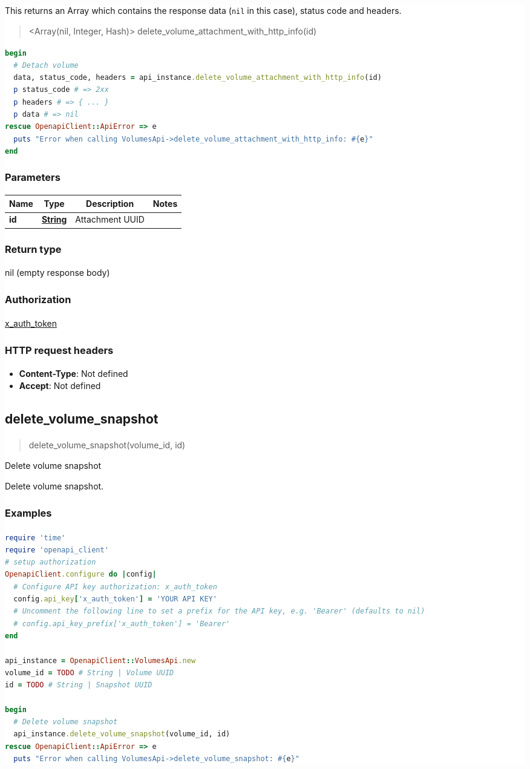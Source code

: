 This returns an Array which contains the response data (`nil` in this case), status code and headers.

> <Array(nil, Integer, Hash)> delete_volume_attachment_with_http_info(id)

```ruby
begin
  # Detach volume
  data, status_code, headers = api_instance.delete_volume_attachment_with_http_info(id)
  p status_code # => 2xx
  p headers # => { ... }
  p data # => nil
rescue OpenapiClient::ApiError => e
  puts "Error when calling VolumesApi->delete_volume_attachment_with_http_info: #{e}"
end
```

### Parameters

| Name | Type | Description | Notes |
| ---- | ---- | ----------- | ----- |
| **id** | [**String**](.md) | Attachment UUID |  |

### Return type

nil (empty response body)

### Authorization

[x_auth_token](../README.md#x_auth_token)

### HTTP request headers

- **Content-Type**: Not defined
- **Accept**: Not defined


## delete_volume_snapshot

> delete_volume_snapshot(volume_id, id)

Delete volume snapshot

Delete volume snapshot.

### Examples

```ruby
require 'time'
require 'openapi_client'
# setup authorization
OpenapiClient.configure do |config|
  # Configure API key authorization: x_auth_token
  config.api_key['x_auth_token'] = 'YOUR API KEY'
  # Uncomment the following line to set a prefix for the API key, e.g. 'Bearer' (defaults to nil)
  # config.api_key_prefix['x_auth_token'] = 'Bearer'
end

api_instance = OpenapiClient::VolumesApi.new
volume_id = TODO # String | Volume UUID
id = TODO # String | Snapshot UUID

begin
  # Delete volume snapshot
  api_instance.delete_volume_snapshot(volume_id, id)
rescue OpenapiClient::ApiError => e
  puts "Error when calling VolumesApi->delete_volume_snapshot: #{e}"
```
